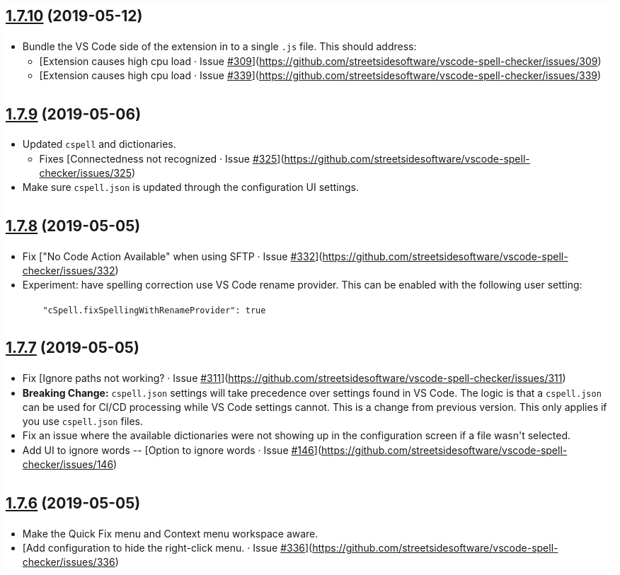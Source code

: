 ## [1.7.10](https://github.com/streetsidesoftware/vscode-spell-checker/compare/v1.7.9...v1.7.10) (2019-05-12)

-   Bundle the VS Code side of the extension in to a single `.js` file. This should address:
    -   [Extension causes high cpu load · Issue [#309](https://github.com/streetsidesoftware/vscode-spell-checker/issues/309)](https://github.com/streetsidesoftware/vscode-spell-checker/issues/309)
    -   [Extension causes high cpu load · Issue [#339](https://github.com/streetsidesoftware/vscode-spell-checker/issues/339)](https://github.com/streetsidesoftware/vscode-spell-checker/issues/339)

## [1.7.9](https://github.com/streetsidesoftware/vscode-spell-checker/compare/v1.7.8...v1.7.9) (2019-05-06)

-   Updated `cspell` and dictionaries.
    -   Fixes [Connectedness not recognized · Issue [#325](https://github.com/streetsidesoftware/vscode-spell-checker/issues/325)](https://github.com/streetsidesoftware/vscode-spell-checker/issues/325)
-   Make sure `cspell.json` is updated through the configuration UI settings.

## [1.7.8](https://github.com/streetsidesoftware/vscode-spell-checker/compare/v1.7.7...v1.7.8) (2019-05-05)

-   Fix ["No Code Action Available" when using SFTP · Issue [#332](https://github.com/streetsidesoftware/vscode-spell-checker/issues/332)](https://github.com/streetsidesoftware/vscode-spell-checker/issues/332)
-   Experiment: have spelling correction use VS Code rename provider. This can be enabled with the following user setting:
    ```
        "cSpell.fixSpellingWithRenameProvider": true
    ```

## [1.7.7](https://github.com/streetsidesoftware/vscode-spell-checker/compare/v1.7.6...v1.7.7) (2019-05-05)

-   Fix [Ignore paths not working? · Issue [#311](https://github.com/streetsidesoftware/vscode-spell-checker/issues/311)](https://github.com/streetsidesoftware/vscode-spell-checker/issues/311)
-   **Breaking Change:** `cspell.json` settings will take precedence over settings found in VS Code.
    The logic is that a `cspell.json` can be used for CI/CD processing while VS Code settings cannot.
    This is a change from previous version. This only applies if you use `cspell.json` files.
-   Fix an issue where the available dictionaries were not showing up in the configuration screen if a file wasn't selected.
-   Add UI to ignore words -- [Option to ignore words · Issue [#146](https://github.com/streetsidesoftware/vscode-spell-checker/issues/146)](https://github.com/streetsidesoftware/vscode-spell-checker/issues/146)

## [1.7.6](https://github.com/streetsidesoftware/vscode-spell-checker/compare/v1.7.5...v1.7.6) (2019-05-05)

-   Make the Quick Fix menu and Context menu workspace aware.
-   [Add configuration to hide the right-click menu. · Issue [#336](https://github.com/streetsidesoftware/vscode-spell-checker/issues/336)](https://github.com/streetsidesoftware/vscode-spell-checker/issues/336)
